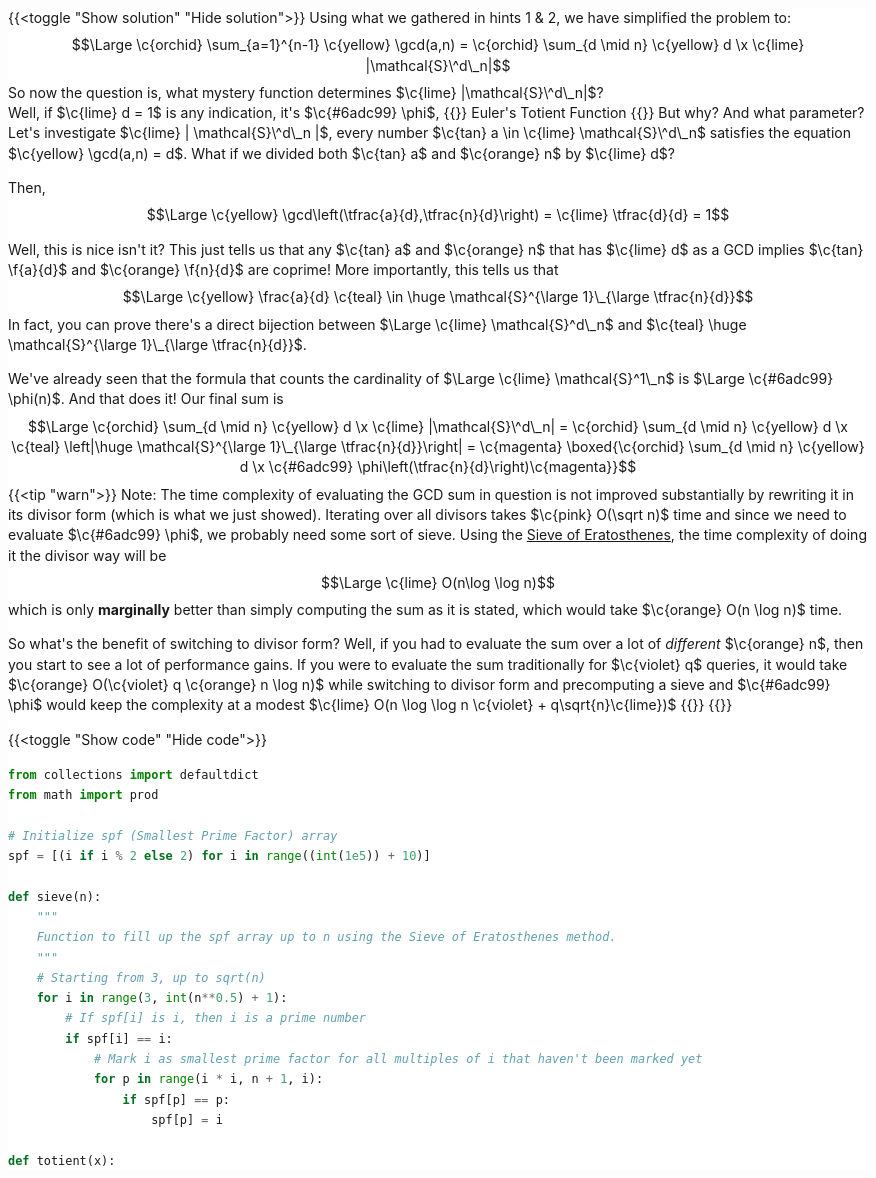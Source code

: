 {{<toggle "Show solution" "Hide solution">}}
Using what we gathered in hints 1 & 2, we have simplified the problem to:
$$\Large \c{orchid} \sum_{a=1}^{n-1} \c{yellow} \gcd(a,n) = \c{orchid} \sum_{d \mid n} \c{yellow} d \x \c{lime} |\mathcal{S}\^d\_n|$$
So now the question is, what mystery function determines $\c{lime} |\mathcal{S}\^d\_n|$?  
Well, if $\c{lime} d = 1$ is any indication, it's $\c{#6adc99} \phi$, {{<arcol>}} Euler's Totient Function {{</arcol>}}
But why? And what parameter?
Let's investigate $\c{lime} | \mathcal{S}\^d\_n |$, every number $\c{tan} a \in \c{lime} \mathcal{S}\^d\_n$ satisfies the equation $\c{yellow} \gcd(a,n) = d$. What if we divided both $\c{tan} a$ and $\c{orange} n$ by $\c{lime} d$?

Then, $$\Large \c{yellow} \gcd\left(\tfrac{a}{d},\tfrac{n}{d}\right) = \c{lime} \tfrac{d}{d} = 1$$

Well, this is nice isn't it? This just tells us that any $\c{tan} a$ and $\c{orange} n$ that has $\c{lime} d$ as a GCD implies $\c{tan} \f{a}{d}$ and $\c{orange} \f{n}{d}$ are coprime! More importantly, this tells us that 
$$\Large \c{yellow} \frac{a}{d} \c{teal} \in \huge \mathcal{S}^{\large 1}\_{\large \tfrac{n}{d}}$$
In fact, you can prove there's a direct bijection between $\Large \c{lime} \mathcal{S}^d\_n$ and $\c{teal} \huge \mathcal{S}^{\large 1}\_{\large \tfrac{n}{d}}$.

We've already seen that the formula that counts the cardinality of $\Large \c{lime} \mathcal{S}^1\_n$ is $\Large \c{#6adc99} \phi(n)$.
And that does it! Our final sum is $$\Large \c{orchid} \sum_{d \mid n} \c{yellow} d \x \c{lime} |\mathcal{S}\^d\_n| = \c{orchid} \sum_{d \mid n} \c{yellow} d \x \c{teal} \left|\huge \mathcal{S}^{\large 1}\_{\large \tfrac{n}{d}}\right| = \c{magenta} \boxed{\c{orchid} \sum_{d \mid n} \c{yellow} d \x \c{#6adc99} \phi\left(\tfrac{n}{d}\right)\c{magenta}}$$
{{<tip "warn">}}
Note: The time complexity of evaluating the GCD sum in question is not improved substantially by rewriting it in its divisor form (which is what we just showed). Iterating over all divisors takes $\c{pink} O(\sqrt n)$ time and since we need to evaluate $\c{#6adc99} \phi$, we probably need some sort of sieve. Using the [Sieve of Eratosthenes](https://en.wikipedia.org/wiki/Sieve_of_Eratosthenes), the time complexity of doing it the divisor way will be $$\Large \c{lime} O(n\log \log n)$$ which is only __marginally__ better than simply computing the sum as it is stated, which would take $\c{orange} O(n \log n)$ time.   

So what's the benefit of switching to divisor form? Well, if you had to evaluate the sum over a lot of *different* $\c{orange} n$, then you start to see a lot of performance gains. If you were to evaluate the sum traditionally for $\c{violet} q$ queries, it would take $\c{orange} O(\c{violet} q \c{orange} n \log n)$ while switching to divisor form and precomputing a sieve and $\c{#6adc99} \phi$ would keep the complexity at a modest $\c{lime} O(n \log \log n \c{violet} + q\sqrt{n}\c{lime})$
{{</tip>}}
{{</toggle>}}

{{<toggle "Show code" "Hide code">}}
```python
from collections import defaultdict
from math import prod

# Initialize spf (Smallest Prime Factor) array
spf = [(i if i % 2 else 2) for i in range((int(1e5)) + 10)]

def sieve(n):
    """
    Function to fill up the spf array up to n using the Sieve of Eratosthenes method.
    """
    # Starting from 3, up to sqrt(n)
    for i in range(3, int(n**0.5) + 1):
        # If spf[i] is i, then i is a prime number
        if spf[i] == i:
            # Mark i as smallest prime factor for all multiples of i that haven't been marked yet
            for p in range(i * i, n + 1, i):
                if spf[p] == p:
                    spf[p] = i

def totient(x):
```